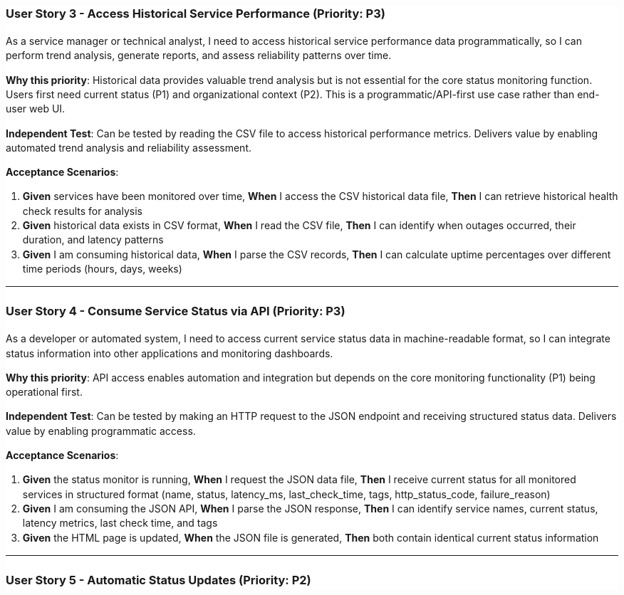 
### User Story 3 - Access Historical Service Performance (Priority: P3)

As a service manager or technical analyst, I need to access historical service performance data
programmatically, so I can perform trend analysis, generate reports, and assess reliability patterns
over time.

**Why this priority**: Historical data provides valuable trend analysis but is not essential for the
core status monitoring function. Users first need current status (P1) and organizational context
(P2). This is a programmatic/API-first use case rather than end-user web UI.

**Independent Test**: Can be tested by reading the CSV file to access historical performance
metrics. Delivers value by enabling automated trend analysis and reliability assessment.

**Acceptance Scenarios**:

1. **Given** services have been monitored over time, **When** I access the CSV historical data file,
   **Then** I can retrieve historical health check results for analysis
2. **Given** historical data exists in CSV format, **When** I read the CSV file, **Then** I can
   identify when outages occurred, their duration, and latency patterns
3. **Given** I am consuming historical data, **When** I parse the CSV records, **Then** I can
   calculate uptime percentages over different time periods (hours, days, weeks)

---

### User Story 4 - Consume Service Status via API (Priority: P3)

As a developer or automated system, I need to access current service status data in machine-readable
format, so I can integrate status information into other applications and monitoring dashboards.

**Why this priority**: API access enables automation and integration but depends on the core
monitoring functionality (P1) being operational first.

**Independent Test**: Can be tested by making an HTTP request to the JSON endpoint and receiving
structured status data. Delivers value by enabling programmatic access.

**Acceptance Scenarios**:

1. **Given** the status monitor is running, **When** I request the JSON data file, **Then** I
   receive current status for all monitored services in structured format (name, status, latency_ms,
   last_check_time, tags, http_status_code, failure_reason)
2. **Given** I am consuming the JSON API, **When** I parse the JSON response, **Then** I can
   identify service names, current status, latency metrics, last check time, and tags
3. **Given** the HTML page is updated, **When** the JSON file is generated, **Then** both contain
   identical current status information

---

### User Story 5 - Automatic Status Updates (Priority: P2)
